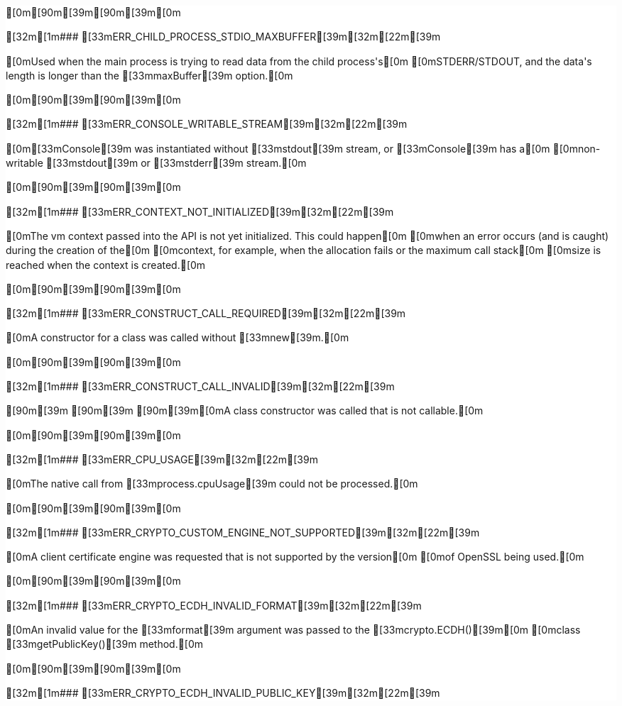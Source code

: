 [0m[90m<a id="ERR_CHILD_PROCESS_STDIO_MAXBUFFER">[39m[90m</a>[39m[0m

[32m[1m### [33mERR_CHILD_PROCESS_STDIO_MAXBUFFER[39m[32m[22m[39m

[0mUsed when the main process is trying to read data from the child process's[0m
[0mSTDERR/STDOUT, and the data's length is longer than the [33mmaxBuffer[39m option.[0m

[0m[90m<a id="ERR_CONSOLE_WRITABLE_STREAM">[39m[90m</a>[39m[0m

[32m[1m### [33mERR_CONSOLE_WRITABLE_STREAM[39m[32m[22m[39m

[0m[33mConsole[39m was instantiated without [33mstdout[39m stream, or [33mConsole[39m has a[0m
[0mnon-writable [33mstdout[39m or [33mstderr[39m stream.[0m

[0m[90m<a id="ERR_CONTEXT_NOT_INITIALIZED">[39m[90m</a>[39m[0m

[32m[1m### [33mERR_CONTEXT_NOT_INITIALIZED[39m[32m[22m[39m

[0mThe vm context passed into the API is not yet initialized. This could happen[0m
[0mwhen an error occurs (and is caught) during the creation of the[0m
[0mcontext, for example, when the allocation fails or the maximum call stack[0m
[0msize is reached when the context is created.[0m

[0m[90m<a id="ERR_CONSTRUCT_CALL_REQUIRED">[39m[90m</a>[39m[0m

[32m[1m### [33mERR_CONSTRUCT_CALL_REQUIRED[39m[32m[22m[39m

[0mA constructor for a class was called without [33mnew[39m.[0m

[0m[90m<a id="ERR_CONSTRUCT_CALL_INVALID">[39m[90m</a>[39m[0m

[32m[1m### [33mERR_CONSTRUCT_CALL_INVALID[39m[32m[22m[39m

[90m[39m
[90m[39m
[90m[39m[0mA class constructor was called that is not callable.[0m

[0m[90m<a id="ERR_CPU_USAGE">[39m[90m</a>[39m[0m

[32m[1m### [33mERR_CPU_USAGE[39m[32m[22m[39m

[0mThe native call from [33mprocess.cpuUsage[39m could not be processed.[0m

[0m[90m<a id="ERR_CRYPTO_CUSTOM_ENGINE_NOT_SUPPORTED">[39m[90m</a>[39m[0m

[32m[1m### [33mERR_CRYPTO_CUSTOM_ENGINE_NOT_SUPPORTED[39m[32m[22m[39m

[0mA client certificate engine was requested that is not supported by the version[0m
[0mof OpenSSL being used.[0m

[0m[90m<a id="ERR_CRYPTO_ECDH_INVALID_FORMAT">[39m[90m</a>[39m[0m

[32m[1m### [33mERR_CRYPTO_ECDH_INVALID_FORMAT[39m[32m[22m[39m

[0mAn invalid value for the [33mformat[39m argument was passed to the [33mcrypto.ECDH()[39m[0m
[0mclass [33mgetPublicKey()[39m method.[0m

[0m[90m<a id="ERR_CRYPTO_ECDH_INVALID_PUBLIC_KEY">[39m[90m</a>[39m[0m

[32m[1m### [33mERR_CRYPTO_ECDH_INVALID_PUBLIC_KEY[39m[32m[22m[39m
